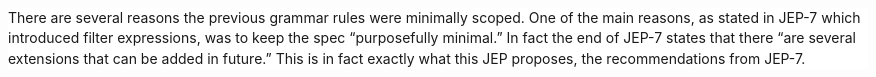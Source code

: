 There are several reasons the previous grammar rules were minimally scoped.
One of the main reasons, as stated in JEP-7 which introduced filter
expressions, was to keep the spec “purposefully minimal.”  In fact the end
of JEP-7 states that there “are several extensions that can be added in
future.” This is in fact exactly what this JEP proposes, the recommendations
from JEP-7.
